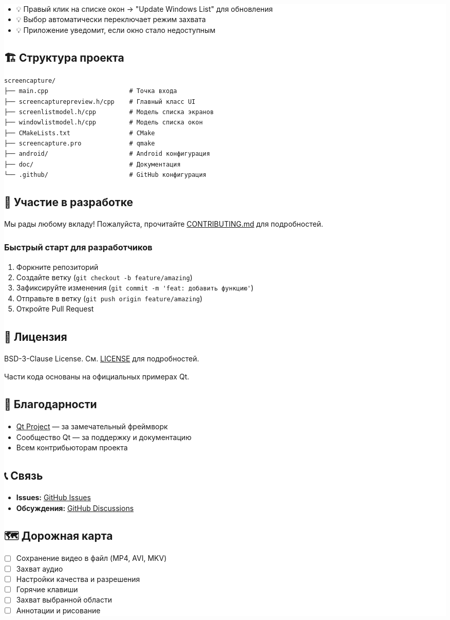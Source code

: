 - 💡 Правый клик на списке окон → "Update Windows List" для обновления
- 💡 Выбор автоматически переключает режим захвата
- 💡 Приложение уведомит, если окно стало недоступным

## 🏗️ Структура проекта

```
screencapture/
├── main.cpp                      # Точка входа
├── screencapturepreview.h/cpp    # Главный класс UI
├── screenlistmodel.h/cpp         # Модель списка экранов
├── windowlistmodel.h/cpp         # Модель списка окон
├── CMakeLists.txt                # CMake
├── screencapture.pro             # qmake
├── android/                      # Android конфигурация
├── doc/                          # Документация
└── .github/                      # GitHub конфигурация
```

## 🤝 Участие в разработке

Мы рады любому вкладу! Пожалуйста, прочитайте [CONTRIBUTING.md](CONTRIBUTING.md) для подробностей.

### Быстрый старт для разработчиков

1. Форкните репозиторий
2. Создайте ветку (`git checkout -b feature/amazing`)
3. Зафиксируйте изменения (`git commit -m 'feat: добавить функцию'`)
4. Отправьте в ветку (`git push origin feature/amazing`)
5. Откройте Pull Request

## 📄 Лицензия

BSD-3-Clause License. См. [LICENSE](LICENSE) для подробностей.

Части кода основаны на официальных примерах Qt.

## 🙏 Благодарности

- [Qt Project](https://www.qt.io/) — за замечательный фреймворк
- Сообщество Qt — за поддержку и документацию
- Всем контрибьюторам проекта

## 📞 Связь

- **Issues:** [GitHub Issues](https://github.com/yourusername/screencapture/issues)
- **Обсуждения:** [GitHub Discussions](https://github.com/yourusername/screencapture/discussions)

## 🗺️ Дорожная карта

- [ ] Сохранение видео в файл (MP4, AVI, MKV)
- [ ] Захват аудио
- [ ] Настройки качества и разрешения
- [ ] Горячие клавиши
- [ ] Захват выбранной области
- [ ] Аннотации и рисование
